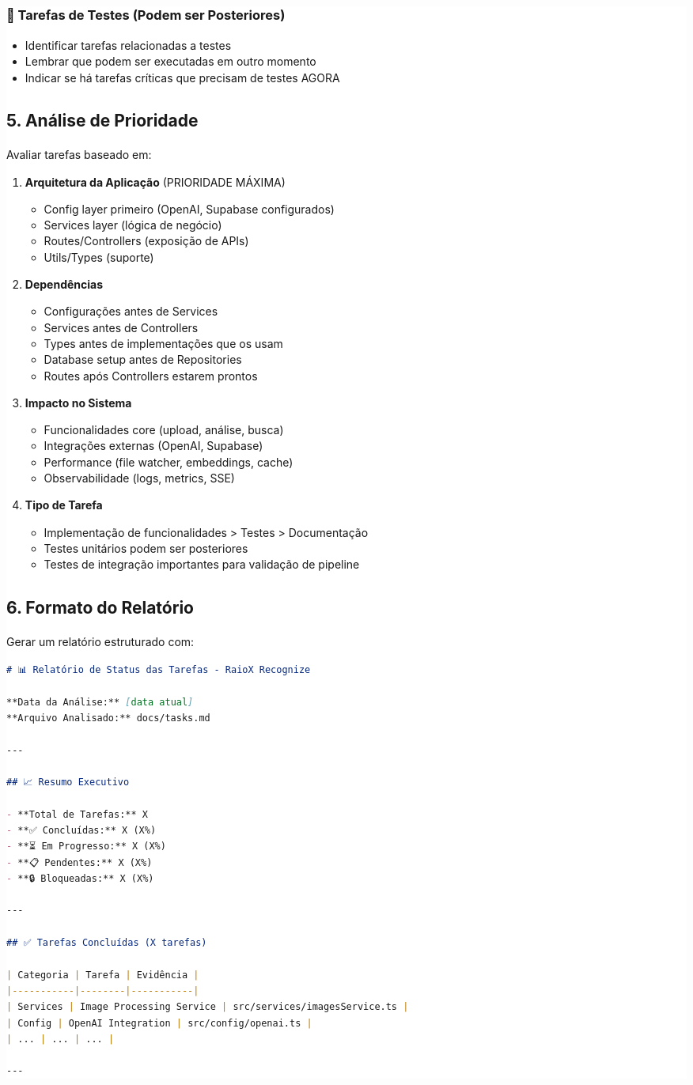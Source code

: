 ### 🧪 Tarefas de Testes (Podem ser Posteriores)

- Identificar tarefas relacionadas a testes
- Lembrar que podem ser executadas em outro momento
- Indicar se há tarefas críticas que precisam de testes AGORA

## 5. Análise de Prioridade

Avaliar tarefas baseado em:

1. **Arquitetura da Aplicação** (PRIORIDADE MÁXIMA)
   - Config layer primeiro (OpenAI, Supabase configurados)
   - Services layer (lógica de negócio)
   - Routes/Controllers (exposição de APIs)
   - Utils/Types (suporte)

2. **Dependências**
   - Configurações antes de Services
   - Services antes de Controllers
   - Types antes de implementações que os usam
   - Database setup antes de Repositories
   - Routes após Controllers estarem prontos

3. **Impacto no Sistema**
   - Funcionalidades core (upload, análise, busca)
   - Integrações externas (OpenAI, Supabase)
   - Performance (file watcher, embeddings, cache)
   - Observabilidade (logs, metrics, SSE)

4. **Tipo de Tarefa**
   - Implementação de funcionalidades > Testes > Documentação
   - Testes unitários podem ser posteriores
   - Testes de integração importantes para validação de pipeline

## 6. Formato do Relatório

Gerar um relatório estruturado com:

```markdown
# 📊 Relatório de Status das Tarefas - RaioX Recognize

**Data da Análise:** [data atual]
**Arquivo Analisado:** docs/tasks.md

---

## 📈 Resumo Executivo

- **Total de Tarefas:** X
- **✅ Concluídas:** X (X%)
- **⏳ Em Progresso:** X (X%)
- **📋 Pendentes:** X (X%)
- **🔒 Bloqueadas:** X (X%)

---

## ✅ Tarefas Concluídas (X tarefas)

| Categoria | Tarefa | Evidência |
|-----------|--------|-----------|
| Services | Image Processing Service | src/services/imagesService.ts |
| Config | OpenAI Integration | src/config/openai.ts |
| ... | ... | ... |

---
```